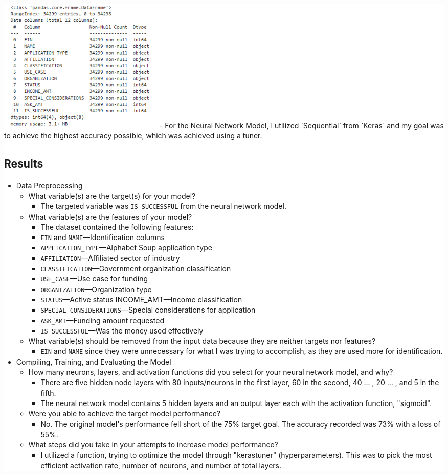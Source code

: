 <img src="./Images/application_df.png" alt="df" width="300"/>
- For the Neural Network Model, I utilized `Sequential` from `Keras` and my goal was to achieve the highest accuracy possible, which was achieved using a tuner.

## Results  
- Data Preprocessing
    - What variable(s) are the target(s) for your model?
        - The targeted variable was `IS_SUCCESSFUL` from the neural network model.
    - What variable(s) are the features of your model?
        - The dataset contained the following features:  
        - `EIN` and `NAME`—Identification columns  
        - `APPLICATION_TYPE`—Alphabet Soup application type  
        - `AFFILIATION`—Affiliated sector of industry  
        - `CLASSIFICATION`—Government organization classification  
        - `USE_CASE`—Use case for funding  
        - `ORGANIZATION`—Organization type  
        - `STATUS`—Active status INCOME_AMT—Income classification  
        - `SPECIAL_CONSIDERATIONS`—Special considerations for application  
        - `ASK_AMT`—Funding amount requested  
        - `IS_SUCCESSFUL`—Was the money used effectively  
    - What variable(s) should be removed from the input data because they are neither targets nor features?  
        - `EIN` and `NAME` since they were unnecessary for what I was trying to accomplish, as they are used more for identification.
- Compiling, Training, and Evaluating the Model
    - How many neurons, layers, and activation functions did you select for your neural network model, and why? 
        - There are five hidden node layers with 80 inputs/neurons in the first layer, 60 in the second, 40 ... , 20 ... , and 5 in the fifth.
        - The neural network model contains 5 hidden layers and an output layer each with the activation function, "sigmoid".
    - Were you able to achieve the target model performance?  
        - No. The original model's performance fell short of the 75% target goal. The accuracy recorded was 73% with a loss of 55%.
    - What steps did you take in your attempts to increase model performance?  
        - I utilized a function, trying to optimize the model through "kerastuner" (hyperparameters). This was to pick the most efficient activation rate, number of neurons, and number of total layers. 
